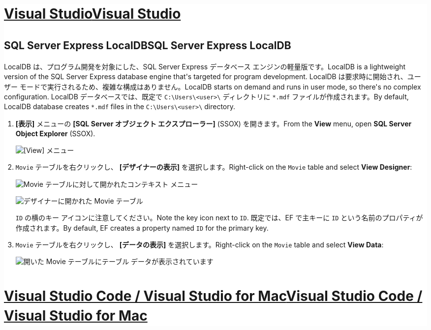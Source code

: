 # <a name="visual-studio"></a>[<span data-ttu-id="ae3a6-117">Visual Studio</span><span class="sxs-lookup"><span data-stu-id="ae3a6-117">Visual Studio</span></span>](#tab/visual-studio)

## <a name="sql-server-express-localdb"></a><span data-ttu-id="ae3a6-118">SQL Server Express LocalDB</span><span class="sxs-lookup"><span data-stu-id="ae3a6-118">SQL Server Express LocalDB</span></span>

<span data-ttu-id="ae3a6-119">LocalDB は、プログラム開発を対象にした、SQL Server Express データベース エンジンの軽量版です。</span><span class="sxs-lookup"><span data-stu-id="ae3a6-119">LocalDB is a lightweight version of the SQL Server Express database engine that's targeted for program development.</span></span> <span data-ttu-id="ae3a6-120">LocalDB は要求時に開始され、ユーザー モードで実行されるため、複雑な構成はありません。</span><span class="sxs-lookup"><span data-stu-id="ae3a6-120">LocalDB starts on demand and runs in user mode, so there's no complex configuration.</span></span> <span data-ttu-id="ae3a6-121">LocalDB データベースでは、既定で `C:\Users\<user>\` ディレクトリに `*.mdf` ファイルが作成されます。</span><span class="sxs-lookup"><span data-stu-id="ae3a6-121">By default, LocalDB database creates `*.mdf` files in the `C:\Users\<user>\` directory.</span></span>

<a name="ssox"></a>
1. <span data-ttu-id="ae3a6-122">**[表示]** メニューの **[SQL Server オブジェクト エクスプローラー]** (SSOX) を開きます。</span><span class="sxs-lookup"><span data-stu-id="ae3a6-122">From the **View** menu, open **SQL Server Object Explorer** (SSOX).</span></span>

   ![[View] メニュー](sql/_static/5/ssox.png)

1. <span data-ttu-id="ae3a6-124">`Movie` テーブルを右クリックし、 **[デザイナーの表示]** を選択します。</span><span class="sxs-lookup"><span data-stu-id="ae3a6-124">Right-click on the `Movie` table and select **View Designer**:</span></span>

   ![Movie テーブルに対して開かれたコンテキスト メニュー](sql/_static/5/design.png)

   ![デザイナーに開かれた Movie テーブル](sql/_static/dv.png)

   <span data-ttu-id="ae3a6-127">`ID` の横のキー アイコンに注意してください。</span><span class="sxs-lookup"><span data-stu-id="ae3a6-127">Note the key icon next to `ID`.</span></span> <span data-ttu-id="ae3a6-128">既定では、EF で主キーに `ID` という名前のプロパティが作成されます。</span><span class="sxs-lookup"><span data-stu-id="ae3a6-128">By default, EF creates a property named `ID` for the primary key.</span></span>

1. <span data-ttu-id="ae3a6-129">`Movie` テーブルを右クリックし、 **[データの表示]** を選択します。</span><span class="sxs-lookup"><span data-stu-id="ae3a6-129">Right-click on the `Movie` table and select **View Data**:</span></span>

   ![開いた Movie テーブルにテーブル データが表示されています](sql/_static/vd22.png)

# <a name="visual-studio-code--visual-studio-for-mac"></a>[<span data-ttu-id="ae3a6-131">Visual Studio Code / Visual Studio for Mac</span><span class="sxs-lookup"><span data-stu-id="ae3a6-131">Visual Studio Code / Visual Studio for Mac</span></span>](#tab/visual-studio-code+visual-studio-mac)
